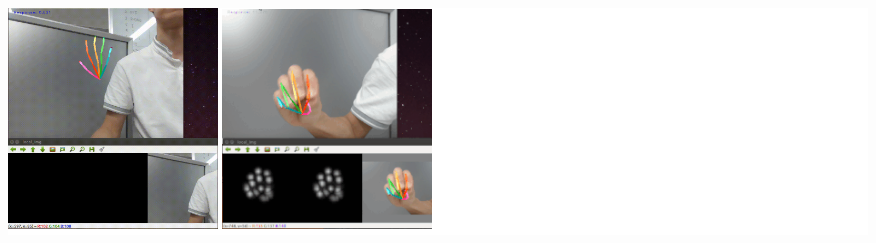 <img src="./img/hand_humid.gif" width="210px" alt="hand_humid">
<img src="./img/hand_on.gif" width="210px" alt="hand_on">